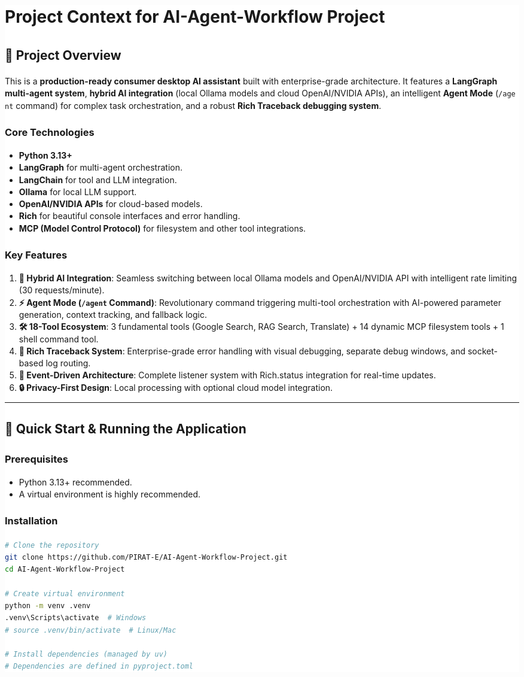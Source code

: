 # Project Context for AI-Agent-Workflow Project

## 🌟 Project Overview

This is a **production-ready consumer desktop AI assistant** built with enterprise-grade architecture. It features a **LangGraph multi-agent system**, **hybrid AI integration** (local Ollama models and cloud OpenAI/NVIDIA APIs), an intelligent **Agent Mode** (`/agent` command) for complex task orchestration, and a robust **Rich Traceback debugging system**.

### Core Technologies
- **Python 3.13+**
- **LangGraph** for multi-agent orchestration.
- **LangChain** for tool and LLM integration.
- **Ollama** for local LLM support.
- **OpenAI/NVIDIA APIs** for cloud-based models.
- **Rich** for beautiful console interfaces and error handling.
- **MCP (Model Control Protocol)** for filesystem and other tool integrations.

### Key Features
1.  **🤖 Hybrid AI Integration**: Seamless switching between local Ollama models and OpenAI/NVIDIA API with intelligent rate limiting (30 requests/minute).
2.  **⚡ Agent Mode (`/agent` Command)**: Revolutionary command triggering multi-tool orchestration with AI-powered parameter generation, context tracking, and fallback logic.
3.  **🛠️ 18-Tool Ecosystem**: 3 fundamental tools (Google Search, RAG Search, Translate) + 14 dynamic MCP filesystem tools + 1 shell command tool.
4.  **🎨 Rich Traceback System**: Enterprise-grade error handling with visual debugging, separate debug windows, and socket-based log routing.
5.  **📡 Event-Driven Architecture**: Complete listener system with Rich.status integration for real-time updates.
6.  **🔒 Privacy-First Design**: Local processing with optional cloud model integration.

---

## 🚀 Quick Start & Running the Application

### Prerequisites
- Python 3.13+ recommended.
- A virtual environment is highly recommended.

### Installation
```bash
# Clone the repository
git clone https://github.com/PIRAT-E/AI-Agent-Workflow-Project.git
cd AI-Agent-Workflow-Project

# Create virtual environment
python -m venv .venv
.venv\Scripts\activate  # Windows
# source .venv/bin/activate  # Linux/Mac

# Install dependencies (managed by uv)
# Dependencies are defined in pyproject.toml
```

